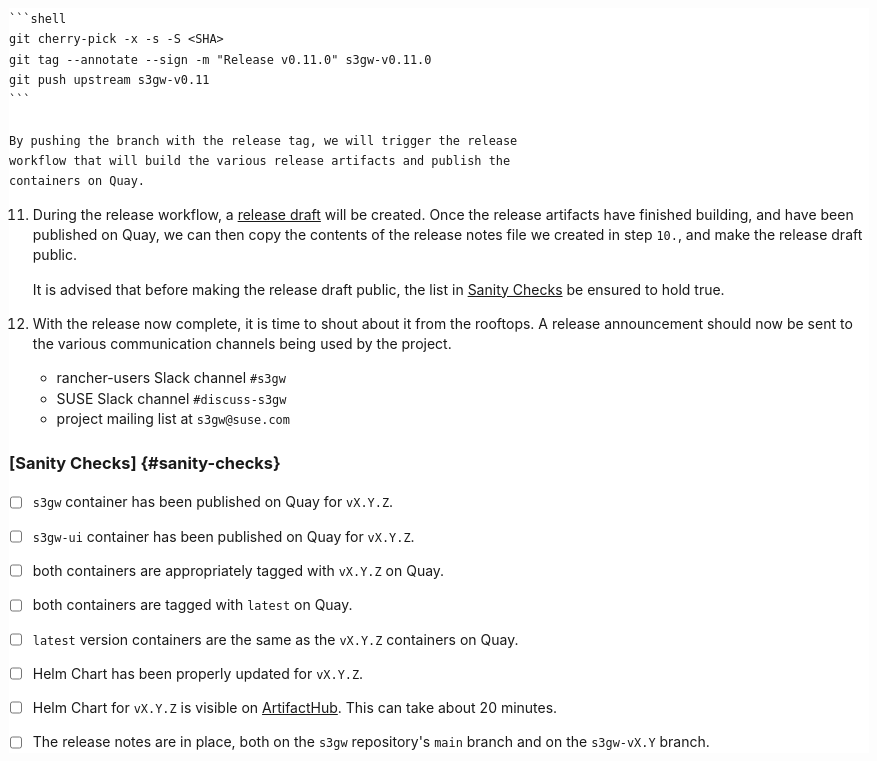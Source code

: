     ```shell
    git cherry-pick -x -s -S <SHA>
    git tag --annotate --sign -m "Release v0.11.0" s3gw-v0.11.0
    git push upstream s3gw-v0.11
    ```

    By pushing the branch with the release tag, we will trigger the release
    workflow that will build the various release artifacts and publish the
    containers on Quay.

11. During the release workflow, a [release draft][9] will be created. Once the
    release artifacts have finished building, and have been published on Quay,
    we can then copy the contents of the release notes file we created in
    step `10.`, and make the release draft public.

    It is advised that before making the release draft public, the list in
    [Sanity Checks](#sanity-checks) be ensured to hold true.

12. With the release now complete, it is time to shout about it from the
    rooftops. A release announcement should now be sent to the various
    communication channels being used by the project.

    - rancher-users Slack channel `#s3gw`
    - SUSE Slack channel `#discuss-s3gw`
    - project mailing list at `s3gw@suse.com`

[^1]:
    For example, for a `v0.11.0` release, for the `s3gw`
    repository, go to the [Branches Page][6] and click the `New branch` button.

[^2]: For example, for a `v0.11.0` release, `git branch --copy main s3gw-v0.11`
[^3]: Please refer to [Git's Documentation][7] for more information on Tagging.
[^4]:
    While the release workflow on `s3gw-charts` would be triggered, it
    wouldn't run to completion given the version of the chart hasn't increased
    over the tag in the repository.

[^5]:
    Annotated tags keep information about creation time, author, a message,
    are checksummed, and can be signed, being full fledged git objects. For a
    release it is important to keep this information. A lightweight tag, on the
    other hand, is often used for temporary purposes.

### [Sanity Checks] {#sanity-checks}

- [ ] `s3gw` container has been published on Quay for `vX.Y.Z`.
- [ ] `s3gw-ui` container has been published on Quay for `vX.Y.Z`.
- [ ] both containers are appropriately tagged with `vX.Y.Z` on Quay.
- [ ] both containers are tagged with `latest` on Quay.
- [ ] `latest` version containers are the same as the `vX.Y.Z` containers on
      Quay.
- [ ] Helm Chart has been properly updated for `vX.Y.Z`.
- [ ] Helm Chart for `vX.Y.Z` is visible on [ArtifactHub][10]. This can take
      about 20 minutes.
- [ ] The release notes are in place, both on the `s3gw` repository's `main`
      branch and on the `s3gw-vX.Y` branch.


[adr_methodology]: ./0015-release-methodology.md
[adr_steps]: ./0016-release-steps.md
[adr_testing]: ./0017-release-testing.md
[1]: https://github.com/aquarist-labs/s3gw-ui/
[2]: https://github.com/aquarist-labs/s3gw-charts/
[3]: https://github.com/aquarist-labs/s3gw/
[4]: https://github.com/aquarist-labs/ceph/
[5]: https://semver.org/
[6]: https://github.com/aquarist-labs/s3gw/branches
[7]: https://git-scm.com/book/en/v2/Git-Basics-Tagging
[8]: https://github.com/aquarist-labs/s3gw/wiki/Current-CHANGELOG
[9]: https://github.com/aquarist-labs/s3gw/releases
[10]: https://artifacthub.io/packages/helm/s3gw/s3gw